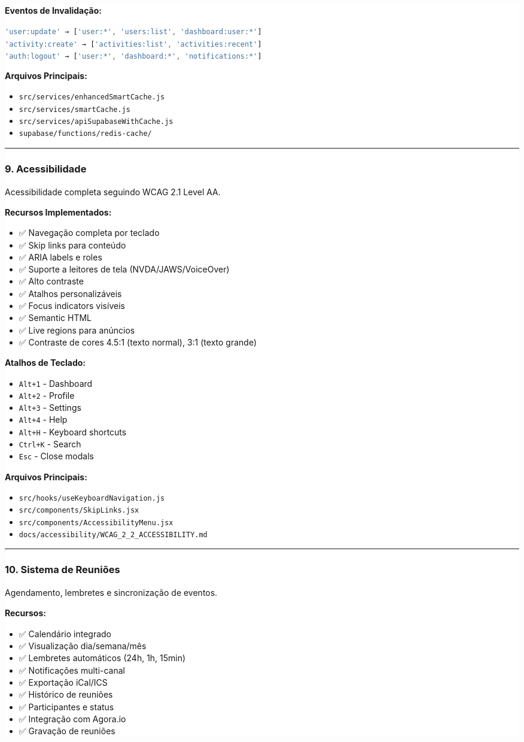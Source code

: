 **Eventos de Invalidação:**
```javascript
'user:update' → ['user:*', 'users:list', 'dashboard:user:*']
'activity:create' → ['activities:list', 'activities:recent']
'auth:logout' → ['user:*', 'dashboard:*', 'notifications:*']
```

**Arquivos Principais:**
- `src/services/enhancedSmartCache.js`
- `src/services/smartCache.js`
- `src/services/apiSupabaseWithCache.js`
- `supabase/functions/redis-cache/`

---

### 9. Acessibilidade

Acessibilidade completa seguindo WCAG 2.1 Level AA.

**Recursos Implementados:**
- ✅ Navegação completa por teclado
- ✅ Skip links para conteúdo
- ✅ ARIA labels e roles
- ✅ Suporte a leitores de tela (NVDA/JAWS/VoiceOver)
- ✅ Alto contraste
- ✅ Atalhos personalizáveis
- ✅ Focus indicators visíveis
- ✅ Semantic HTML
- ✅ Live regions para anúncios
- ✅ Contraste de cores 4.5:1 (texto normal), 3:1 (texto grande)

**Atalhos de Teclado:**
- `Alt+1` - Dashboard
- `Alt+2` - Profile
- `Alt+3` - Settings
- `Alt+4` - Help
- `Alt+H` - Keyboard shortcuts
- `Ctrl+K` - Search
- `Esc` - Close modals

**Arquivos Principais:**
- `src/hooks/useKeyboardNavigation.js`
- `src/components/SkipLinks.jsx`
- `src/components/AccessibilityMenu.jsx`
- `docs/accessibility/WCAG_2_2_ACCESSIBILITY.md`

---

### 10. Sistema de Reuniões

Agendamento, lembretes e sincronização de eventos.

**Recursos:**
- ✅ Calendário integrado
- ✅ Visualização dia/semana/mês
- ✅ Lembretes automáticos (24h, 1h, 15min)
- ✅ Notificações multi-canal
- ✅ Exportação iCal/ICS
- ✅ Histórico de reuniões
- ✅ Participantes e status
- ✅ Integração com Agora.io
- ✅ Gravação de reuniões
